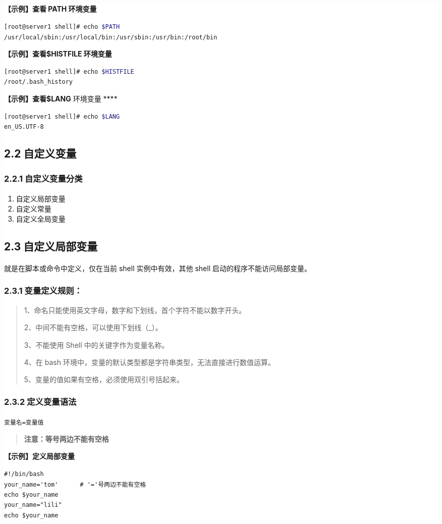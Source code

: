 
**【示例】查看 PATH 环境变量**

```bash
[root@server1 shell]# echo $PATH
/usr/local/sbin:/usr/local/bin:/usr/sbin:/usr/bin:/root/bin
```

**【示例】查看$HISTFILE 环境变量**  

```bash
[root@server1 shell]# echo $HISTFILE
/root/.bash_history
```

**【示例】查看$LANG** 环境变量 **** 

```sh
[root@server1 shell]# echo $LANG
en_US.UTF-8
```

## **2.2 自定义变量**  

### **2.2.1 自定义变量分类**  

1. 自定义局部变量
2. 自定义常量
3. 自定义全局变量

##  **2.3 自定义局部变量**  

就是在脚本或命令中定义，仅在当前 shell 实例中有效，其他 shell 启动的程序不能访问局部变量。  

### **2.3.1 变量定义规则：**  

> 1、命名只能使用英文字母，数字和下划线，首个字符不能以数字开头。  
>
> 2、中间不能有空格，可以使用下划线（_）。 
>
> 3、不能使用 Shell 中的关键字作为变量名称。 
>
> 4、在 bash 环境中，变量的默认类型都是字符串类型，无法直接进行数值运算。 
>
> 5、变量的值如果有空格，必须使用双引号括起来。  

### **2.3.2 定义变量语法**  

 `变量名=变量值`  

>  **注意：等号两边不能有空格**  

**【示例】定义局部变量**  

```shell
#!/bin/bash
your_name='tom'      # '='号两边不能有空格
echo $your_name
your_name="lili"
echo $your_name
```
